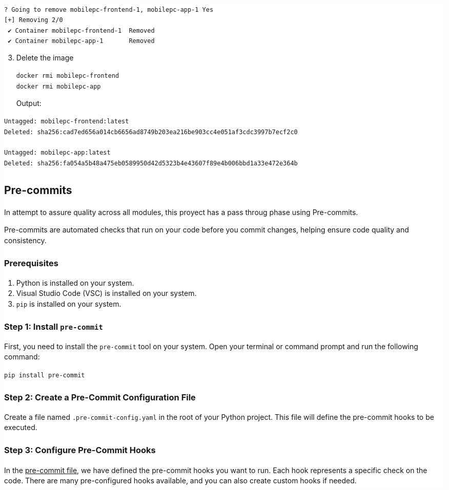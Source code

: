    ```bash
   ? Going to remove mobilepc-frontend-1, mobilepc-app-1 Yes
   [+] Removing 2/0
    ✔ Container mobilepc-frontend-1  Removed   
    ✔ Container mobilepc-app-1       Removed   
   ```
3. Delete the image

   ```bash
   docker rmi mobilepc-frontend
   docker rmi mobilepc-app
   ```

   Output:

```bash
Untagged: mobilepc-frontend:latest
Deleted: sha256:cad7ed656a014cb6656ad8749b203ea216be903cc4e051af3cdc3997b7ecf2c0

Untagged: mobilepc-app:latest
Deleted: sha256:fa054a5b48a475eb0589950d42d5323b4e43607f89e4b006bbd1a33e472e364b
```

## Pre-commits

In attempt to assure quality across all modules, this proyect has a pass throug phase using Pre-commits.

Pre-commits are automated checks that run on your code before you commit changes, helping ensure code quality and consistency.

### Prerequisites

1. Python is installed on your system.
2. Visual Studio Code (VSC) is installed on your system.
3. `pip` is installed on your system.

### Step 1: Install `pre-commit`

First, you need to install the `pre-commit` tool on your system. Open your terminal or command prompt and run the following command:

```bash
pip install pre-commit
```

### Step 2: Create a Pre-Commit Configuration File

Create a file named `.pre-commit-config.yaml` in the root of your Python project. This file will define the pre-commit hooks to be executed.

### Step 3: Configure Pre-Commit Hooks

In the  [pre-commit file](.pre-commit-config.yaml), we have defined the pre-commit hooks you want to run. Each hook represents a specific check on the code. There are many pre-configured hooks available, and you can also create custom hooks if needed.

